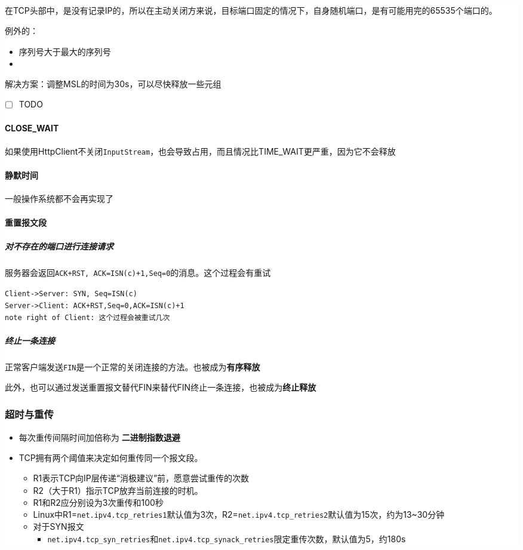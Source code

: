 在TCP头部中，是没有记录IP的，所以在主动关闭方来说，目标端口固定的情况下，自身随机端口，是有可能用完的65535个端口的。



例外的：

- 序列号大于最大的序列号
- 

解决方案：调整MSL的时间为30s，可以尽快释放一些元组

- [ ] TODO 



#### CLOSE_WAIT

如果使用HttpClient不关闭`InputStream`，也会导致占用，而且情况比TIME_WAIT更严重，因为它不会释放



#### 静默时间

一般操作系统都不会再实现了



#### 重置报文段

##### 对不存在的端口进行连接请求

服务器会返回`ACK+RST, ACK=ISN(c)+1,Seq=0`的消息。这个过程会有重试

```sequence
Client->Server: SYN, Seq=ISN(c)
Server->Client: ACK+RST,Seq=0,ACK=ISN(c)+1
note right of Client: 这个过程会被重试几次
```



##### 终止一条连接

正常客户端发送`FIN`是一个正常的关闭连接的方法。也被成为**有序释放**

此外，也可以通过发送重置报文替代FIN来替代FIN终止一条连接，也被成为**终止释放**



### 超时与重传

- 每次重传间隔时间加倍称为 **二进制指数退避**

- TCP拥有两个阈值来决定如何重传同一个报文段。
  - R1表示TCP向IP层传递“消极建议”前，愿意尝试重传的次数
  - R2（大于R1）指示TCP放弃当前连接的时机。
  - R1和R2应分别设为3次重传和100秒
  - Linux中R1=`net.ipv4.tcp_retries1`默认值为3次，R2=`net.ipv4.tcp_retries2`默认值为15次，约为13~30分钟
  - 对于SYN报文
    - `net.ipv4.tcp_syn_retries`和`net.ipv4.tcp_synack_retries`限定重传次数，默认值为5，约180s



